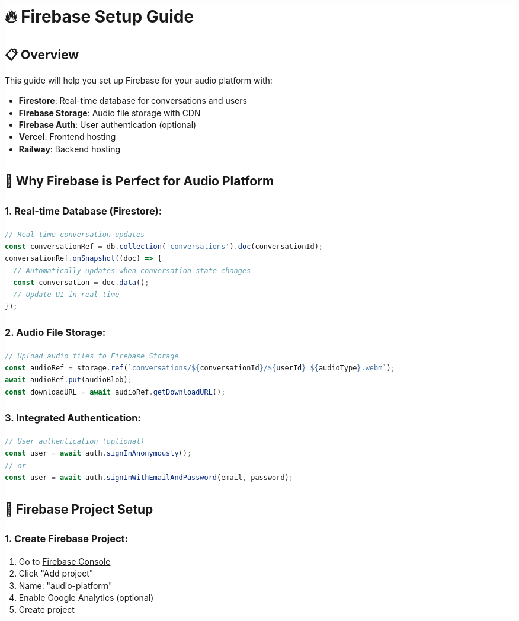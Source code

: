 # 🔥 Firebase Setup Guide

## 📋 **Overview**

This guide will help you set up Firebase for your audio platform with:
- **Firestore**: Real-time database for conversations and users
- **Firebase Storage**: Audio file storage with CDN
- **Firebase Auth**: User authentication (optional)
- **Vercel**: Frontend hosting
- **Railway**: Backend hosting

## 🚀 **Why Firebase is Perfect for Audio Platform**

### **1. Real-time Database (Firestore):**
```javascript
// Real-time conversation updates
const conversationRef = db.collection('conversations').doc(conversationId);
conversationRef.onSnapshot((doc) => {
  // Automatically updates when conversation state changes
  const conversation = doc.data();
  // Update UI in real-time
});
```

### **2. Audio File Storage:**
```javascript
// Upload audio files to Firebase Storage
const audioRef = storage.ref(`conversations/${conversationId}/${userId}_${audioType}.webm`);
await audioRef.put(audioBlob);
const downloadURL = await audioRef.getDownloadURL();
```

### **3. Integrated Authentication:**
```javascript
// User authentication (optional)
const user = await auth.signInAnonymously();
// or
const user = await auth.signInWithEmailAndPassword(email, password);
```

## 🔧 **Firebase Project Setup**

### **1. Create Firebase Project:**
1. Go to [Firebase Console](https://console.firebase.google.com/)
2. Click "Add project"
3. Name: "audio-platform"
4. Enable Google Analytics (optional)
5. Create project
